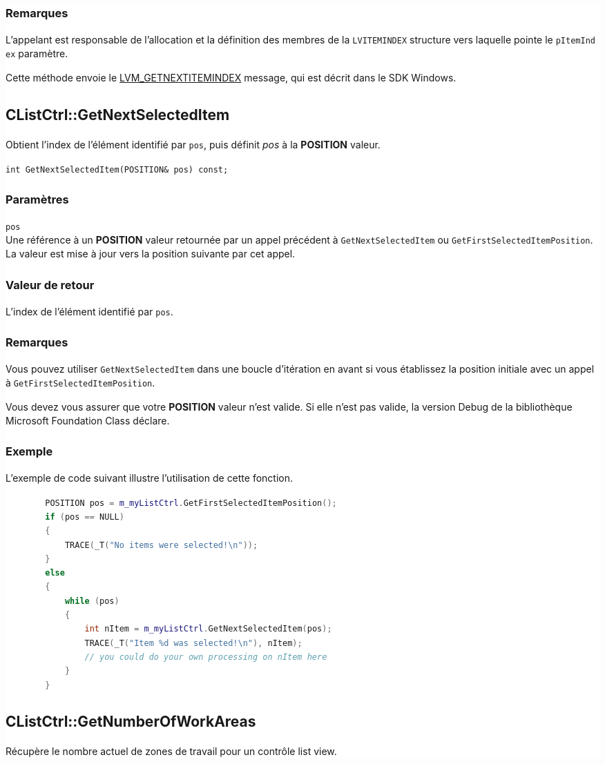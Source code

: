 ### <a name="remarks"></a>Remarques  
 L’appelant est responsable de l’allocation et la définition des membres de la `LVITEMINDEX` structure vers laquelle pointe le `pItemIndex` paramètre.  
  
 Cette méthode envoie le [LVM_GETNEXTITEMINDEX](http://msdn.microsoft.com/library/windows/desktop/bb761059) message, qui est décrit dans le SDK Windows.  
  
##  <a name="getnextselecteditem"></a>CListCtrl::GetNextSelectedItem  
 Obtient l’index de l’élément identifié par `pos`, puis définit *pos* à la **POSITION** valeur.  
  
```  
int GetNextSelectedItem(POSITION& pos) const;  
```  
  
### <a name="parameters"></a>Paramètres  
 `pos`  
 Une référence à un **POSITION** valeur retournée par un appel précédent à `GetNextSelectedItem` ou `GetFirstSelectedItemPosition`. La valeur est mise à jour vers la position suivante par cet appel.  
  
### <a name="return-value"></a>Valeur de retour  
 L’index de l’élément identifié par `pos`.  
  
### <a name="remarks"></a>Remarques  
 Vous pouvez utiliser `GetNextSelectedItem` dans une boucle d’itération en avant si vous établissez la position initiale avec un appel à `GetFirstSelectedItemPosition`.  
  
 Vous devez vous assurer que votre **POSITION** valeur n’est valide. Si elle n’est pas valide, la version Debug de la bibliothèque Microsoft Foundation Class déclare.  
  
### <a name="example"></a>Exemple  
 L’exemple de code suivant illustre l’utilisation de cette fonction.    
  
```cpp  
        POSITION pos = m_myListCtrl.GetFirstSelectedItemPosition();
        if (pos == NULL)
        {
            TRACE(_T("No items were selected!\n"));
        }
        else
        {
            while (pos)
            {
                int nItem = m_myListCtrl.GetNextSelectedItem(pos);
                TRACE(_T("Item %d was selected!\n"), nItem);
                // you could do your own processing on nItem here
            }
        }
```

  
##  <a name="getnumberofworkareas"></a>CListCtrl::GetNumberOfWorkAreas  
 Récupère le nombre actuel de zones de travail pour un contrôle list view.  
  